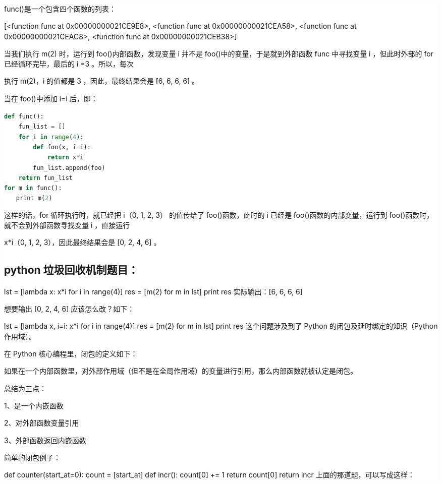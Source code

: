 func()是一个包含四个函数的列表：

[<function func at 0x00000000021CE9E8>, <function func at 0x00000000021CEA58>, <function func at 0x00000000021CEAC8>, <function func at 0x00000000021CEB38>]

当我们执行 m(2) 时，运行到 foo()内部函数，发现变量 i 并不是 foo()中的变量，于是就到外部函数 func 中寻找变量 i ，但此时外部的 for 已经循环完毕，最后的 i =3 。所以，每次

执行 m(2)，i 的值都是 3 ，因此，最终结果会是 [6, 6, 6, 6] 。

当在 foo()中添加 i=i 后，即：

```python
def func():
    fun_list = []
    for i in range(4):
        def foo(x, i=i):
            return x*i
        fun_list.append(foo)
    return fun_list
for m in func():
　　print m(2)
```

这样的话，for 循环执行时，就已经把 i（0, 1, 2, 3） 的值传给了 foo()函数，此时的 i 已经是 foo()函数的内部变量，运行到 foo()函数时，就不会到外部函数寻找变量 i ，直接运行

x\*i（0, 1, 2, 3），因此最终结果会是 [0, 2, 4, 6] 。

## python 垃圾回收机制题目：

lst = [lambda x: x*i for i in range(4)]
res = [m(2) for m in lst]
print res
实际输出：[6, 6, 6, 6]

想要输出 [0, 2, 4, 6] 应该怎么改？如下：

lst = [lambda x, i=i: x*i for i in range(4)]
res = [m(2) for m in lst]
print res
这个问题涉及到了 Python 的闭包及延时绑定的知识（Python 作用域）。

在 Python 核心编程里，闭包的定义如下：

如果在一个内部函数里，对外部作用域（但不是在全局作用域）的变量进行引用，那么内部函数就被认定是闭包。

总结为三点：

1、是一个内嵌函数

2、对外部函数变量引用

3、外部函数返回内嵌函数

简单的闭包例子：

def counter(start_at=0):
count = [start_at]
def incr():
count[0] += 1
return count[0]
return incr
上面的那道题，可以写成这样：
